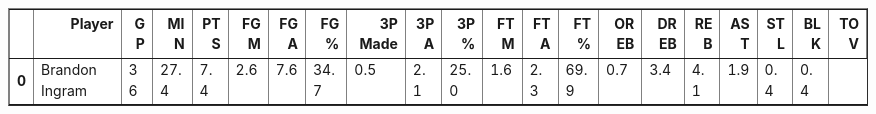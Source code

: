 



<div>
<style scoped>
    .dataframe tbody tr th:only-of-type {
        vertical-align: middle;
    }

    .dataframe tbody tr th {
        vertical-align: top;
    }

    .dataframe thead th {
        text-align: right;
    }
</style>
<table border="1" class="dataframe">
  <thead>
    <tr style="text-align: right;">
      <th></th>
      <th>Player</th>
      <th>GP</th>
      <th>MIN</th>
      <th>PTS</th>
      <th>FGM</th>
      <th>FGA</th>
      <th>FG%</th>
      <th>3P Made</th>
      <th>3PA</th>
      <th>3P%</th>
      <th>FTM</th>
      <th>FTA</th>
      <th>FT%</th>
      <th>OREB</th>
      <th>DREB</th>
      <th>REB</th>
      <th>AST</th>
      <th>STL</th>
      <th>BLK</th>
      <th>TOV</th>
    </tr>
  </thead>
  <tbody>
    <tr>
      <th>0</th>
      <td>Brandon Ingram</td>
      <td>36</td>
      <td>27.4</td>
      <td>7.4</td>
      <td>2.6</td>
      <td>7.6</td>
      <td>34.7</td>
      <td>0.5</td>
      <td>2.1</td>
      <td>25.0</td>
      <td>1.6</td>
      <td>2.3</td>
      <td>69.9</td>
      <td>0.7</td>
      <td>3.4</td>
      <td>4.1</td>
      <td>1.9</td>
      <td>0.4</td>
      <td>0.4</td>